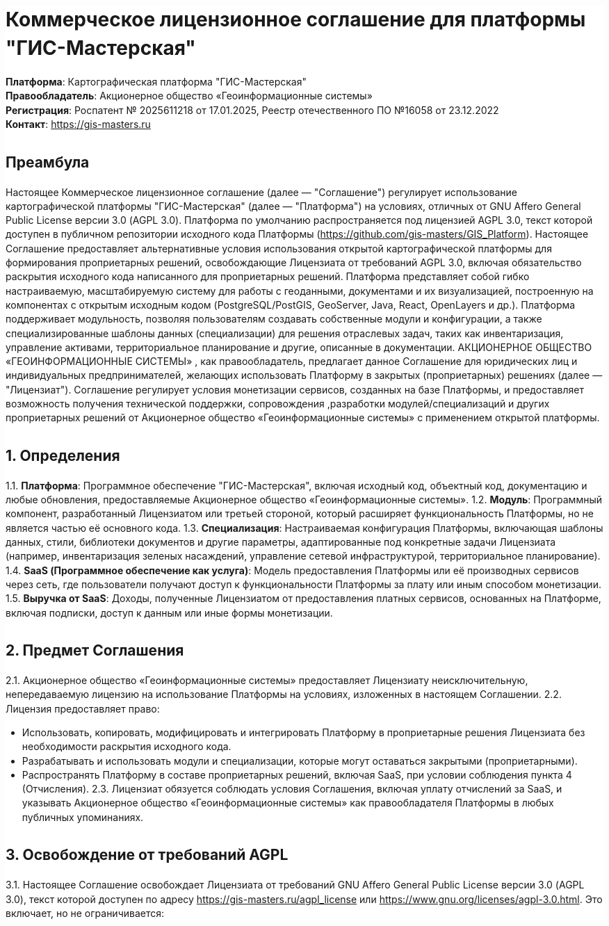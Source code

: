 # Коммерческое лицензионное соглашение для платформы "ГИС-Мастерская"
**Платформа**: Картографическая платформа "ГИС-Мастерская"  
**Правообладатель**: Акционерное общество «Геоинформационные системы»  
**Регистрация**: Роспатент № 2025611218 от 17.01.2025, Реестр отечественного ПО №16058 от 23.12.2022  
**Контакт**: https://gis-masters.ru  
## Преамбула
Настоящее Коммерческое лицензионное соглашение (далее — "Соглашение") регулирует использование картографической платформы "ГИС-Мастерская" (далее — "Платформа") на условиях, отличных от GNU Affero General Public License версии 3.0 (AGPL 3.0). Платформа по умолчанию распространяется под лицензией AGPL 3.0, текст которой доступен в публичном репозитории исходного кода Платформы (https://github.com/gis-masters/GIS_Platform). Настоящее Соглашение предоставляет альтернативные условия использования открытой картографической платформы для формирования проприетарных решений, освобождающие Лицензиата от требований AGPL 3.0, включая обязательство раскрытия исходного кода написанного для проприетарных решений.
Платформа представляет собой гибко настраиваемую, масштабируемую систему для работы с геоданными, документами и их визуализацией, построенную на компонентах с открытым исходным кодом (PostgreSQL/PostGIS, GeoServer, Java, React, OpenLayers и др.). Платформа поддерживает модульность, позволяя пользователям создавать собственные модули и конфигурации, а также специализированные шаблоны данных (специализации) для решения отраслевых задач, таких как инвентаризация, управление активами, территориальное планирование и другие, описанные в документации.
АКЦИОНЕРНОЕ ОБЩЕСТВО «ГЕОИНФОРМАЦИОННЫЕ СИСТЕМЫ»  , как правообладатель, предлагает данное Соглашение для юридических лиц и индивидуальных предпринимателей, желающих использовать Платформу в закрытых (проприетарных) решениях (далее — "Лицензиат"). Соглашение регулирует условия монетизации сервисов, созданных на базе Платформы, и предоставляет возможность получения технической поддержки, сопровождения ,разработки модулей/специализаций и других проприетарных решений от Акционерное общество «Геоинформационные системы»   с применением открытой платформы.
## 1. Определения
1.1. **Платформа**: Программное обеспечение "ГИС-Мастерская", включая исходный код, объектный код, документацию и любые обновления, предоставляемые Акционерное общество «Геоинформационные системы».
1.2. **Модуль**: Программный компонент, разработанный Лицензиатом или третьей стороной, который расширяет функциональность Платформы, но не является частью её основного кода.
1.3. **Специализация**: Настраиваемая конфигурация Платформы, включающая шаблоны данных, стили, библиотеки документов и другие параметры, адаптированные под конкретные задачи Лицензиата (например, инвентаризация зеленых насаждений, управление сетевой инфраструктурой, территориальное планирование).
1.4. **SaaS (Программное обеспечение как услуга)**: Модель предоставления Платформы или её производных сервисов через сеть, где пользователи получают доступ к функциональности Платформы за плату или иным способом монетизации.
1.5. **Выручка от SaaS**: Доходы, полученные Лицензиатом от предоставления платных сервисов, основанных на Платформе, включая подписки, доступ к данным или иные формы монетизации.
## 2. Предмет Соглашения
2.1. Акционерное общество «Геоинформационные системы» предоставляет Лицензиату неисключительную, непередаваемую лицензию на использование Платформы на условиях, изложенных в настоящем Соглашении.
2.2. Лицензия предоставляет право:
   - Использовать, копировать, модифицировать и интегрировать Платформу в проприетарные решения Лицензиата без необходимости раскрытия исходного кода.
   - Разрабатывать и использовать модули и специализации, которые могут оставаться закрытыми (проприетарными).
   - Распространять Платформу в составе проприетарных решений, включая SaaS, при условии соблюдения пункта 4 (Отчисления).
2.3. Лицензиат обязуется соблюдать условия Соглашения, включая уплату отчислений за SaaS, и указывать Акционерное общество «Геоинформационные системы»  как правообладателя Платформы в любых публичных упоминаниях.
## 3. Освобождение от требований AGPL
3.1. Настоящее Соглашение освобождает Лицензиата от требований GNU Affero General Public License версии 3.0 (AGPL 3.0), текст которой доступен по адресу https://gis-masters.ru/agpl_license или https://www.gnu.org/licenses/agpl-3.0.html. Это включает, но не ограничивается: